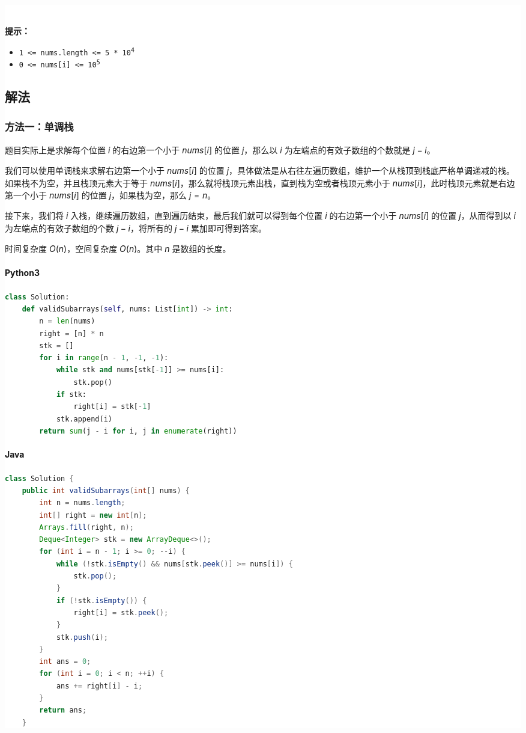 <p>&nbsp;</p>

<p><strong>提示：</strong></p>

<ul>
	<li><code>1 &lt;= nums.length &lt;= 5 * 10<sup>4</sup></code></li>
	<li><code>0 &lt;= nums[i] &lt;= 10<sup>5</sup></code></li>
</ul>



## 解法



### 方法一：单调栈

题目实际上是求解每个位置 $i$ 的右边第一个小于 $nums[i]$ 的位置 $j$，那么以 $i$ 为左端点的有效子数组的个数就是 $j - i$。

我们可以使用单调栈来求解右边第一个小于 $nums[i]$ 的位置 $j$，具体做法是从右往左遍历数组，维护一个从栈顶到栈底严格单调递减的栈。如果栈不为空，并且栈顶元素大于等于 $nums[i]$，那么就将栈顶元素出栈，直到栈为空或者栈顶元素小于 $nums[i]$，此时栈顶元素就是右边第一个小于 $nums[i]$ 的位置 $j$，如果栈为空，那么 $j = n$。

接下来，我们将 $i$ 入栈，继续遍历数组，直到遍历结束，最后我们就可以得到每个位置 $i$ 的右边第一个小于 $nums[i]$ 的位置 $j$，从而得到以 $i$ 为左端点的有效子数组的个数 $j-i$，将所有的 $j-i$ 累加即可得到答案。

时间复杂度 $O(n)$，空间复杂度 $O(n)$。其中 $n$ 是数组的长度。



#### Python3

```python
class Solution:
    def validSubarrays(self, nums: List[int]) -> int:
        n = len(nums)
        right = [n] * n
        stk = []
        for i in range(n - 1, -1, -1):
            while stk and nums[stk[-1]] >= nums[i]:
                stk.pop()
            if stk:
                right[i] = stk[-1]
            stk.append(i)
        return sum(j - i for i, j in enumerate(right))
```

#### Java

```java
class Solution {
    public int validSubarrays(int[] nums) {
        int n = nums.length;
        int[] right = new int[n];
        Arrays.fill(right, n);
        Deque<Integer> stk = new ArrayDeque<>();
        for (int i = n - 1; i >= 0; --i) {
            while (!stk.isEmpty() && nums[stk.peek()] >= nums[i]) {
                stk.pop();
            }
            if (!stk.isEmpty()) {
                right[i] = stk.peek();
            }
            stk.push(i);
        }
        int ans = 0;
        for (int i = 0; i < n; ++i) {
            ans += right[i] - i;
        }
        return ans;
    }
```